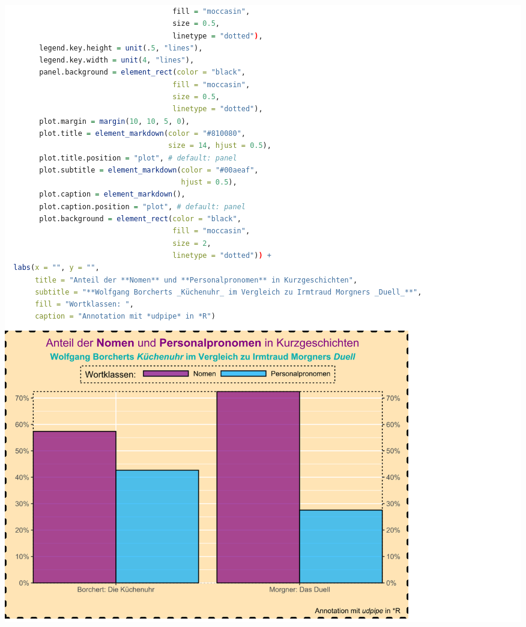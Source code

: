 ```r
                                       fill = "moccasin", 
                                       size = 0.5, 
                                       linetype = "dotted"), 
        legend.key.height = unit(.5, "lines"), 
        legend.key.width = unit(4, "lines"), 
        panel.background = element_rect(color = "black", 
                                       fill = "moccasin",
                                       size = 0.5, 
                                       linetype = "dotted"),  
        plot.margin = margin(10, 10, 5, 0), 
        plot.title = element_markdown(color = "#810080", 
                                      size = 14, hjust = 0.5),
        plot.title.position = "plot", # default: panel
        plot.subtitle = element_markdown(color = "#00aeaf",
                                         hjust = 0.5),
        plot.caption = element_markdown(),
        plot.caption.position = "plot", # default: panel
        plot.background = element_rect(color = "black", 
                                       fill = "moccasin", 
                                       size = 2, 
                                       linetype = "dotted")) +
  labs(x = "", y = "", 
       title = "Anteil der **Nomen** und **Personalpronomen** in Kurzgeschichten",
       subtitle = "**Wolfgang Borcherts _Küchenuhr_ im Vergleich zu Irmtraud Morgners _Duell_**", 
       fill = "Wortklassen: ", 
       caption = "Annotation mit *udpipe* in *R")
```

<img src="13-kurzgeschichten_chisq4_files/figure-html/unnamed-chunk-11-1.svg" width="672" />
